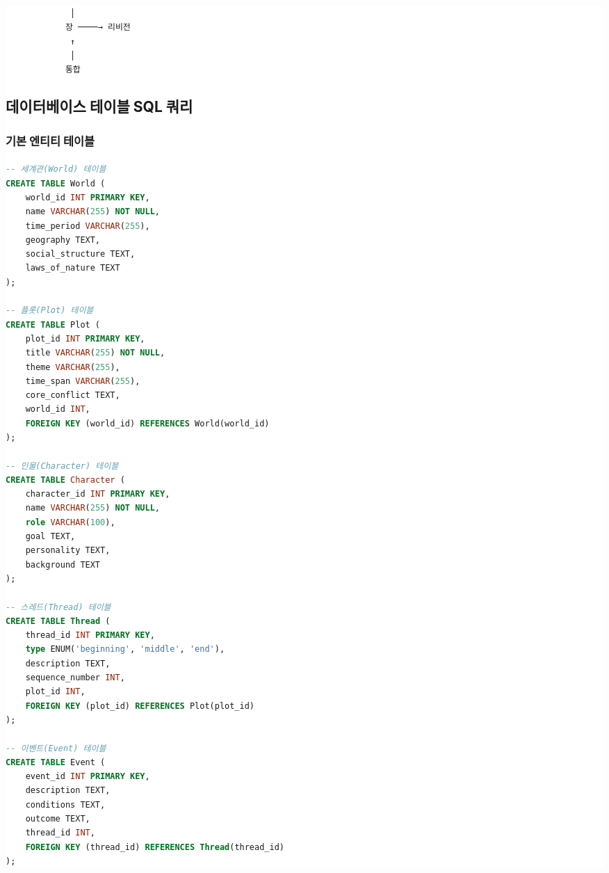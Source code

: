 ```
             │
            장 ────→ 리비전
             ↑
             │
            통합
```

## 데이터베이스 테이블 SQL 쿼리

### 기본 엔티티 테이블

```sql
-- 세계관(World) 테이블
CREATE TABLE World (
    world_id INT PRIMARY KEY,
    name VARCHAR(255) NOT NULL,
    time_period VARCHAR(255),
    geography TEXT,
    social_structure TEXT,
    laws_of_nature TEXT
);

-- 플롯(Plot) 테이블
CREATE TABLE Plot (
    plot_id INT PRIMARY KEY,
    title VARCHAR(255) NOT NULL,
    theme VARCHAR(255),
    time_span VARCHAR(255),
    core_conflict TEXT,
    world_id INT,
    FOREIGN KEY (world_id) REFERENCES World(world_id)
);

-- 인물(Character) 테이블
CREATE TABLE Character (
    character_id INT PRIMARY KEY,
    name VARCHAR(255) NOT NULL,
    role VARCHAR(100),
    goal TEXT,
    personality TEXT,
    background TEXT
);

-- 스레드(Thread) 테이블
CREATE TABLE Thread (
    thread_id INT PRIMARY KEY,
    type ENUM('beginning', 'middle', 'end'),
    description TEXT,
    sequence_number INT,
    plot_id INT,
    FOREIGN KEY (plot_id) REFERENCES Plot(plot_id)
);

-- 이벤트(Event) 테이블
CREATE TABLE Event (
    event_id INT PRIMARY KEY,
    description TEXT,
    conditions TEXT,
    outcome TEXT,
    thread_id INT,
    FOREIGN KEY (thread_id) REFERENCES Thread(thread_id)
);

```